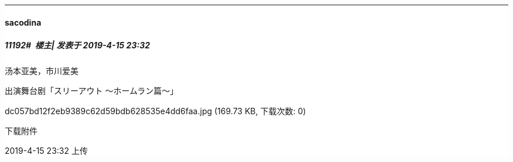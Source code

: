 






-----

####  sacodina  
##### 11192#         楼主| 发表于 2019-4-15 23:32




汤本亚美，市川爱美

出演舞台剧「スリーアウト ～ホームラン篇～」






dc057bd12f2eb9389c62d59bdb628535e4dd6faa.jpg
(169.73 KB, 下载次数: 0)




下载附件


2019-4-15 23:32 上传









